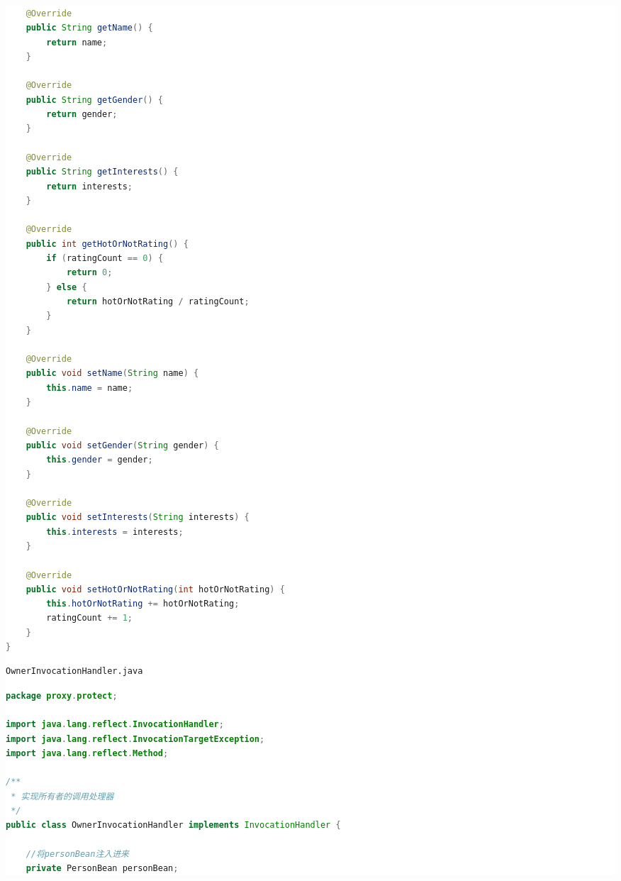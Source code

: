 ```java
    @Override
    public String getName() {
        return name;
    }

    @Override
    public String getGender() {
        return gender;
    }

    @Override
    public String getInterests() {
        return interests;
    }

    @Override
    public int getHotOrNotRating() {
        if (ratingCount == 0) {
            return 0;
        } else {
            return hotOrNotRating / ratingCount;
        }
    }

    @Override
    public void setName(String name) {
        this.name = name;
    }

    @Override
    public void setGender(String gender) {
        this.gender = gender;
    }

    @Override
    public void setInterests(String interests) {
        this.interests = interests;
    }

    @Override
    public void setHotOrNotRating(int hotOrNotRating) {
        this.hotOrNotRating += hotOrNotRating;
        ratingCount += 1;
    }
}

```

`OwnerInvocationHandler.java`

```java
package proxy.protect;

import java.lang.reflect.InvocationHandler;
import java.lang.reflect.InvocationTargetException;
import java.lang.reflect.Method;

/**
 * 实现所有者的调用处理器
 */
public class OwnerInvocationHandler implements InvocationHandler {

    //将personBean注入进来
    private PersonBean personBean;
```